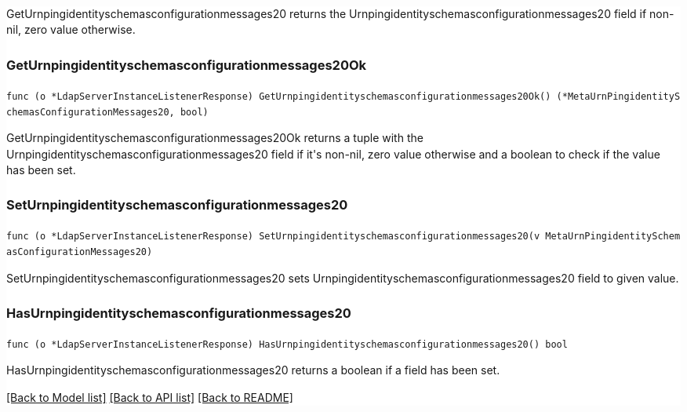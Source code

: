 GetUrnpingidentityschemasconfigurationmessages20 returns the Urnpingidentityschemasconfigurationmessages20 field if non-nil, zero value otherwise.

### GetUrnpingidentityschemasconfigurationmessages20Ok

`func (o *LdapServerInstanceListenerResponse) GetUrnpingidentityschemasconfigurationmessages20Ok() (*MetaUrnPingidentitySchemasConfigurationMessages20, bool)`

GetUrnpingidentityschemasconfigurationmessages20Ok returns a tuple with the Urnpingidentityschemasconfigurationmessages20 field if it's non-nil, zero value otherwise
and a boolean to check if the value has been set.

### SetUrnpingidentityschemasconfigurationmessages20

`func (o *LdapServerInstanceListenerResponse) SetUrnpingidentityschemasconfigurationmessages20(v MetaUrnPingidentitySchemasConfigurationMessages20)`

SetUrnpingidentityschemasconfigurationmessages20 sets Urnpingidentityschemasconfigurationmessages20 field to given value.

### HasUrnpingidentityschemasconfigurationmessages20

`func (o *LdapServerInstanceListenerResponse) HasUrnpingidentityschemasconfigurationmessages20() bool`

HasUrnpingidentityschemasconfigurationmessages20 returns a boolean if a field has been set.


[[Back to Model list]](../README.md#documentation-for-models) [[Back to API list]](../README.md#documentation-for-api-endpoints) [[Back to README]](../README.md)


